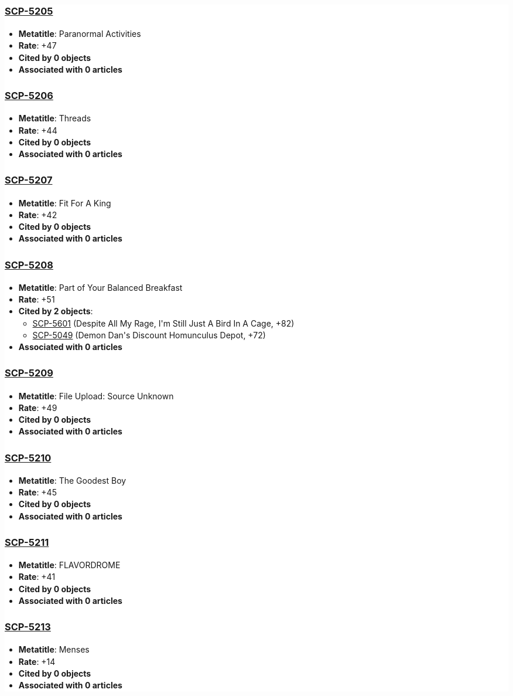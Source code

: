 ### [SCP-5205](https://scp-wiki.wikidot.com/scp-5205)
- **Metatitle**: Paranormal Activities
- **Rate**: +47
- **Cited by 0 objects**
- **Associated with 0 articles**

### [SCP-5206](https://scp-wiki.wikidot.com/scp-5206)
- **Metatitle**: Threads
- **Rate**: +44
- **Cited by 0 objects**
- **Associated with 0 articles**

### [SCP-5207](https://scp-wiki.wikidot.com/scp-5207)
- **Metatitle**: Fit For A King
- **Rate**: +42
- **Cited by 0 objects**
- **Associated with 0 articles**

### [SCP-5208](https://scp-wiki.wikidot.com/scp-5208)
- **Metatitle**: Part of Your Balanced Breakfast
- **Rate**: +51
- **Cited by 2 objects**: 
    - [SCP-5601](https://scp-wiki.wikidot.com/scp-5601) (Despite All My Rage, I'm Still Just A Bird In A Cage, +82)
    - [SCP-5049](https://scp-wiki.wikidot.com/scp-5049) (Demon Dan's Discount Homunculus Depot, +72)
- **Associated with 0 articles**

### [SCP-5209](https://scp-wiki.wikidot.com/scp-5209)
- **Metatitle**: File Upload: Source Unknown
- **Rate**: +49
- **Cited by 0 objects**
- **Associated with 0 articles**

### [SCP-5210](https://scp-wiki.wikidot.com/scp-5210)
- **Metatitle**: The Goodest Boy
- **Rate**: +45
- **Cited by 0 objects**
- **Associated with 0 articles**

### [SCP-5211](https://scp-wiki.wikidot.com/scp-5211)
- **Metatitle**: FLAVORDROME
- **Rate**: +41
- **Cited by 0 objects**
- **Associated with 0 articles**

### [SCP-5213](https://scp-wiki.wikidot.com/scp-5213)
- **Metatitle**: Menses
- **Rate**: +14
- **Cited by 0 objects**
- **Associated with 0 articles**
